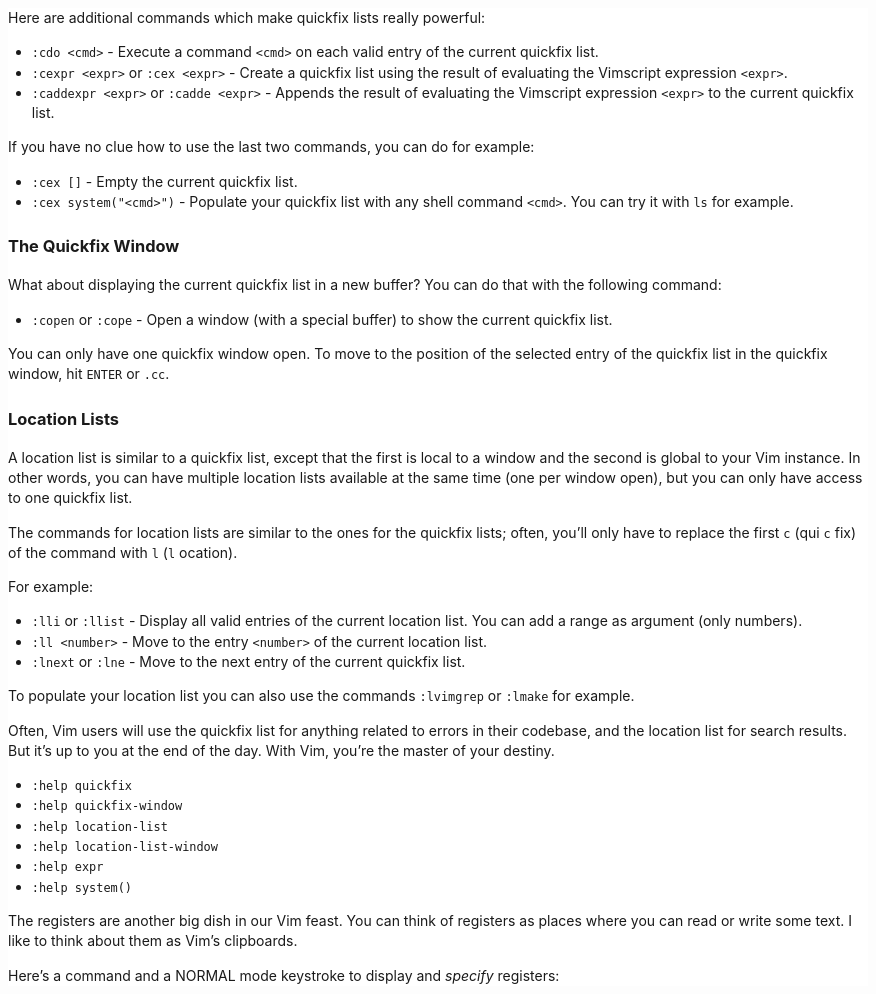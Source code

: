 Here are additional commands which make quickfix lists really powerful:

- `:cdo <cmd>` - Execute a command `<cmd>` on each valid entry of the current quickfix list.
- `:cexpr <expr>` or `:cex <expr>` - Create a quickfix list using the result of evaluating the Vimscript expression `<expr>`.
- `:caddexpr <expr>` or `:cadde <expr>` - Appends the result of evaluating the Vimscript expression `<expr>` to the current quickfix list.

If you have no clue how to use the last two commands, you can do for example:

- `:cex []` - Empty the current quickfix list.
- `:cex system("<cmd>")` - Populate your quickfix list with any shell command `<cmd>`. You can try it with `ls` for example.

### The Quickfix Window

What about displaying the current quickfix list in a new buffer? You can do that with the following command:

- `:copen` or `:cope` - Open a window (with a special buffer) to show the current quickfix list.

You can only have one quickfix window open. To move to the position of the selected entry of the quickfix list in the quickfix window, hit `ENTER` or `.cc`.

### Location Lists

A location list is similar to a quickfix list, except that the first is local to a window and the second is global to your Vim instance. In other words, you can have multiple location lists available at the same time (one per window open), but you can only have access to one quickfix list.

The commands for location lists are similar to the ones for the quickfix lists; often, you’ll only have to replace the first `c` (qui `c` fix) of the command with `l` (`l` ocation).

For example:

- `:lli` or `:llist` - Display all valid entries of the current location list. You can add a range as argument (only numbers).
- `:ll <number>` - Move to the entry `<number>` of the current location list.
- `:lnext` or `:lne` - Move to the next entry of the current quickfix list.

To populate your location list you can also use the commands `:lvimgrep` or `:lmake` for example.

Often, Vim users will use the quickfix list for anything related to errors in their codebase, and the location list for search results. But it’s up to you at the end of the day. With Vim, you’re the master of your destiny.

- `:help quickfix`
- `:help quickfix-window`
- `:help location-list`
- `:help location-list-window`
- `:help expr`
- `:help system()`

The registers are another big dish in our Vim feast. You can think of registers as places where you can read or write some text. I like to think about them as Vim’s clipboards.

Here’s a command and a NORMAL mode keystroke to display and *specify* registers:
